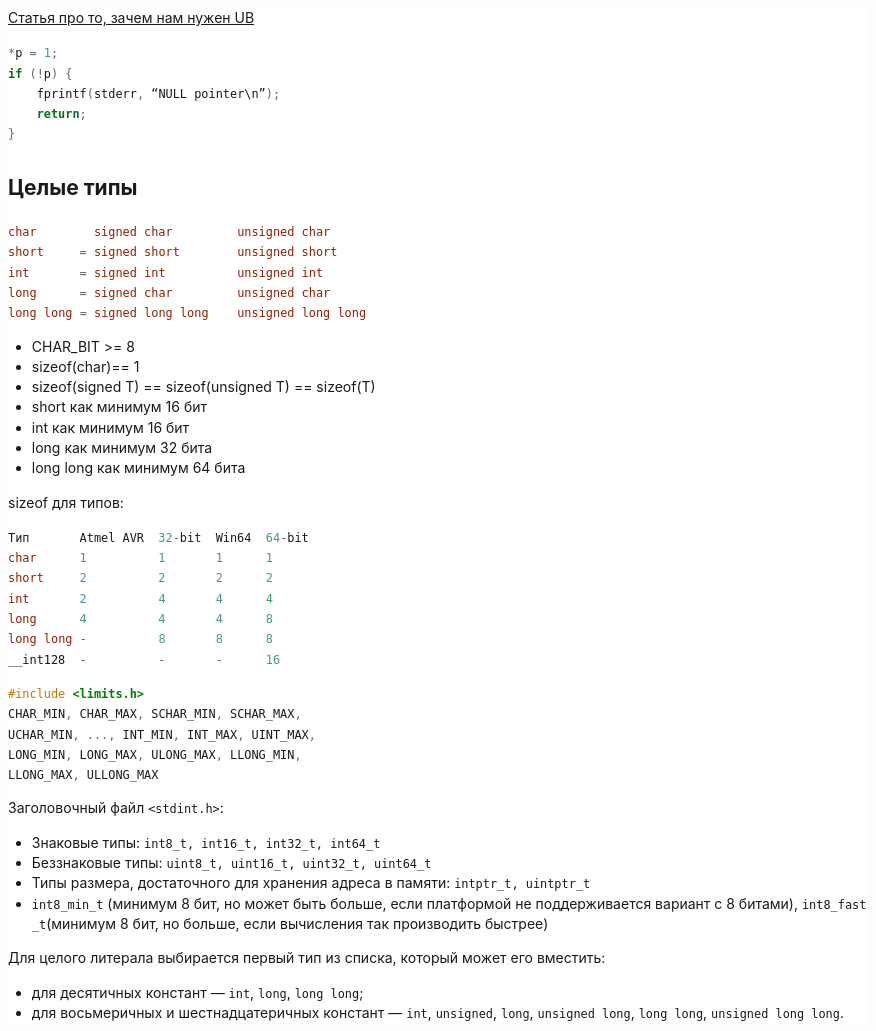 [Статья про то, зачем нам нужен UB](https://www.ralfj.de/blog/2021/11/18/ub-good-idea.html)

```c
*p = 1;
if (!p) {
    fprintf(stderr, “NULL pointer\n”);
    return;
}
```

## Целые типы
```c
char        signed char         unsigned char
short     = signed short        unsigned short
int       = signed int          unsigned int
long      = signed char         unsigned char
long long = signed long long    unsigned long long
```

* CHAR_BIT >= 8
* sizeof(char)== 1
* sizeof(signed T) == sizeof(unsigned T) == sizeof(T)
* short как минимум 16 бит
* int как минимум 16 бит
* long как минимум 32 бита
* long long как минимум 64 бита

sizeof для типов:
```c
Тип       Atmel AVR  32-bit  Win64  64-bit
char      1          1       1      1
short     2          2       2      2
int       2          4       4      4
long      4          4       4      8
long long -          8       8      8
__int128  -          -       -      16
```

```c
#include <limits.h>
CHAR_MIN, CHAR_MAX, SCHAR_MIN, SCHAR_MAX,
UCHAR_MIN, ..., INT_MIN, INT_MAX, UINT_MAX,
LONG_MIN, LONG_MAX, ULONG_MAX, LLONG_MIN,
LLONG_MAX, ULLONG_MAX
```

Заголовочный файл `<stdint.h>`:
* Знаковые типы: `int8_t, int16_t, int32_t, int64_t`
* Беззнаковые типы: `uint8_t, uint16_t, uint32_t, uint64_t`
* Типы размера, достаточного для хранения
  адреса в памяти: `intptr_t, uintptr_t`
* `int8_min_t` (минимум 8 бит, но может быть больше, если платформой не поддерживается вариант с 8 битами), `int8_fast_t`(минимум 8 бит, но больше, если вычисления так производить быстрее)

Для целого литерала выбирается первый тип из списка, который может его вместить:
* для десятичных констант — `int`, `long`, `long long`;
* для восьмеричных и шестнадцатеричных констант — `int`, `unsigned`, `long`, `unsigned long`,
  `long long`, `unsigned long long`.
